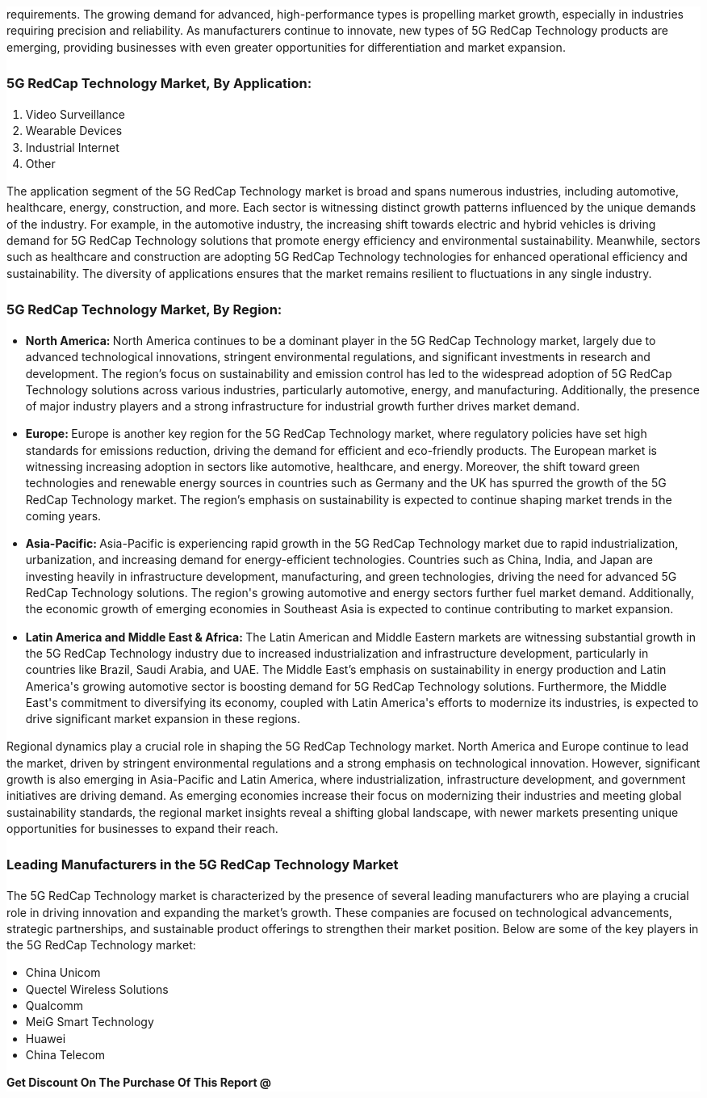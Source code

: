 requirements. The growing demand for advanced, high-performance types is propelling market growth, especially in industries requiring precision and reliability. As manufacturers continue to innovate, new types of 5G RedCap Technology products are emerging, providing businesses with even greater opportunities for differentiation and market expansion.</p><h3>5G RedCap Technology Market,&nbsp;By Application:</h3><ol><li>Video Surveillance<li> Wearable Devices<li> Industrial Internet<li> Other</li></ol><p>The application segment of the 5G RedCap Technology market is broad and spans numerous industries, including automotive, healthcare, energy, construction, and more. Each sector is witnessing distinct growth patterns influenced by the unique demands of the industry. For example, in the automotive industry, the increasing shift towards electric and hybrid vehicles is driving demand for 5G RedCap Technology solutions that promote energy efficiency and environmental sustainability. Meanwhile, sectors such as healthcare and construction are adopting 5G RedCap Technology technologies for enhanced operational efficiency and sustainability. The diversity of applications ensures that the market remains resilient to fluctuations in any single industry.</p><h3>5G RedCap Technology Market, By Region:</h3><ul><li><p><strong>North America:&nbsp;</strong>North America continues to be a dominant player in the 5G RedCap Technology market, largely due to advanced technological innovations, stringent environmental regulations, and significant investments in research and development. The region&rsquo;s focus on sustainability and emission control has led to the widespread adoption of 5G RedCap Technology solutions across various industries, particularly automotive, energy, and manufacturing. Additionally, the presence of major industry players and a strong infrastructure for industrial growth further drives market demand.</p></li><li><p><strong><strong>Europe:&nbsp;</strong></strong>Europe is another key region for the 5G RedCap Technology market, where regulatory policies have set high standards for emissions reduction, driving the demand for efficient and eco-friendly products. The European market is witnessing increasing adoption in sectors like automotive, healthcare, and energy. Moreover, the shift toward green technologies and renewable energy sources in countries such as Germany and the UK has spurred the growth of the 5G RedCap Technology market. The region&rsquo;s emphasis on sustainability is expected to continue shaping market trends in the coming years.</p></li><li><p><strong><strong>Asia-Pacific:&nbsp;</strong></strong>Asia-Pacific is experiencing rapid growth in the 5G RedCap Technology market due to rapid industrialization, urbanization, and increasing demand for energy-efficient technologies. Countries such as China, India, and Japan are investing heavily in infrastructure development, manufacturing, and green technologies, driving the need for advanced 5G RedCap Technology solutions. The region's growing automotive and energy sectors further fuel market demand. Additionally, the economic growth of emerging economies in Southeast Asia is expected to continue contributing to market expansion.</p></li><li><p><strong><strong>Latin America and Middle East &amp; Africa:&nbsp;</strong></strong>The Latin American and Middle Eastern markets are witnessing substantial growth in the 5G RedCap Technology industry due to increased industrialization and infrastructure development, particularly in countries like Brazil, Saudi Arabia, and UAE. The Middle East&rsquo;s emphasis on sustainability in energy production and Latin America's growing automotive sector is boosting demand for 5G RedCap Technology solutions. Furthermore, the Middle East's commitment to diversifying its economy, coupled with Latin America's efforts to modernize its industries, is expected to drive significant market expansion in these regions.</p></li></ul><p>Regional dynamics play a crucial role in shaping the 5G RedCap Technology market. North America and Europe continue to lead the market, driven by stringent environmental regulations and a strong emphasis on technological innovation. However, significant growth is also emerging in Asia-Pacific and Latin America, where industrialization, infrastructure development, and government initiatives are driving demand. As emerging economies increase their focus on modernizing their industries and meeting global sustainability standards, the regional market insights reveal a shifting global landscape, with newer markets presenting unique opportunities for businesses to expand their reach.</p><h3><strong>Leading Manufacturers in the 5G RedCap Technology Market</strong></h3><p>The 5G RedCap Technology market is characterized by the presence of several leading manufacturers who are playing a crucial role in driving innovation and expanding the market&rsquo;s growth. These companies are focused on technological advancements, strategic partnerships, and sustainable product offerings to strengthen their market position. Below are some of the key players in the 5G RedCap Technology market:</p></div><div class="article-main__content" data-test-id="publishing-text-block"><ul><li><span class="">China Unicom<li>Quectel Wireless Solutions<li>Qualcomm<li>MeiG Smart Technology<li>Huawei<li>China Telecom</span></li></ul></div><div class="article-main__content" data-test-id="publishing-text-block"><p><span class="font-[700]"><strong>Get Discount On The Purchase Of This Report @</strong>
